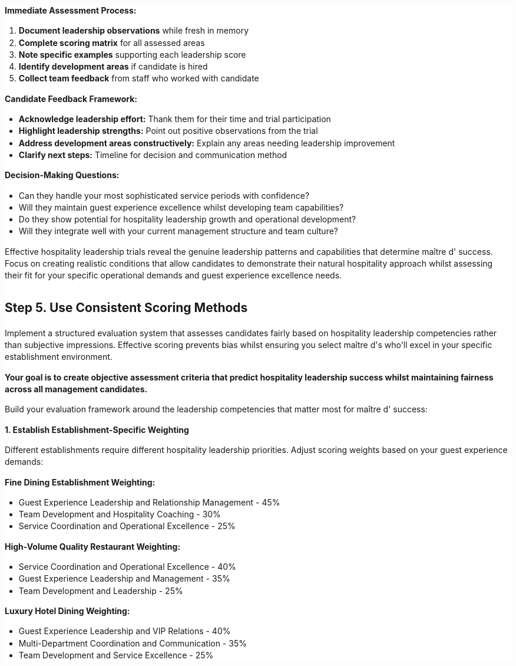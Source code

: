 **Immediate Assessment Process:**
1. **Document leadership observations** while fresh in memory
2. **Complete scoring matrix** for all assessed areas
3. **Note specific examples** supporting each leadership score
4. **Identify development areas** if candidate is hired
5. **Collect team feedback** from staff who worked with candidate

**Candidate Feedback Framework:**
- **Acknowledge leadership effort:** Thank them for their time and trial participation
- **Highlight leadership strengths:** Point out positive observations from the trial
- **Address development areas constructively:** Explain any areas needing leadership improvement
- **Clarify next steps:** Timeline for decision and communication method

**Decision-Making Questions:**
- Can they handle your most sophisticated service periods with confidence?
- Will they maintain guest experience excellence whilst developing team capabilities?
- Do they show potential for hospitality leadership growth and operational development?
- Will they integrate well with your current management structure and team culture?

Effective hospitality leadership trials reveal the genuine leadership patterns and capabilities that determine maître d' success. Focus on creating realistic conditions that allow candidates to demonstrate their natural hospitality approach whilst assessing their fit for your specific operational demands and guest experience excellence needs.

## Step 5. Use Consistent Scoring Methods

Implement a structured evaluation system that assesses candidates fairly based on hospitality leadership competencies rather than subjective impressions. Effective scoring prevents bias whilst ensuring you select maître d's who'll excel in your specific establishment environment.

**Your goal is to create objective assessment criteria that predict hospitality leadership success whilst maintaining fairness across all management candidates.**

Build your evaluation framework around the leadership competencies that matter most for maître d' success:

**1. Establish Establishment-Specific Weighting**

Different establishments require different hospitality leadership priorities. Adjust scoring weights based on your guest experience demands:

**Fine Dining Establishment Weighting:**
- Guest Experience Leadership and Relationship Management - 45%
- Team Development and Hospitality Coaching - 30%
- Service Coordination and Operational Excellence - 25%

**High-Volume Quality Restaurant Weighting:**
- Service Coordination and Operational Excellence - 40%
- Guest Experience Leadership and Management - 35%
- Team Development and Leadership - 25%

**Luxury Hotel Dining Weighting:**
- Guest Experience Leadership and VIP Relations - 40%
- Multi-Department Coordination and Communication - 35%
- Team Development and Service Excellence - 25%

